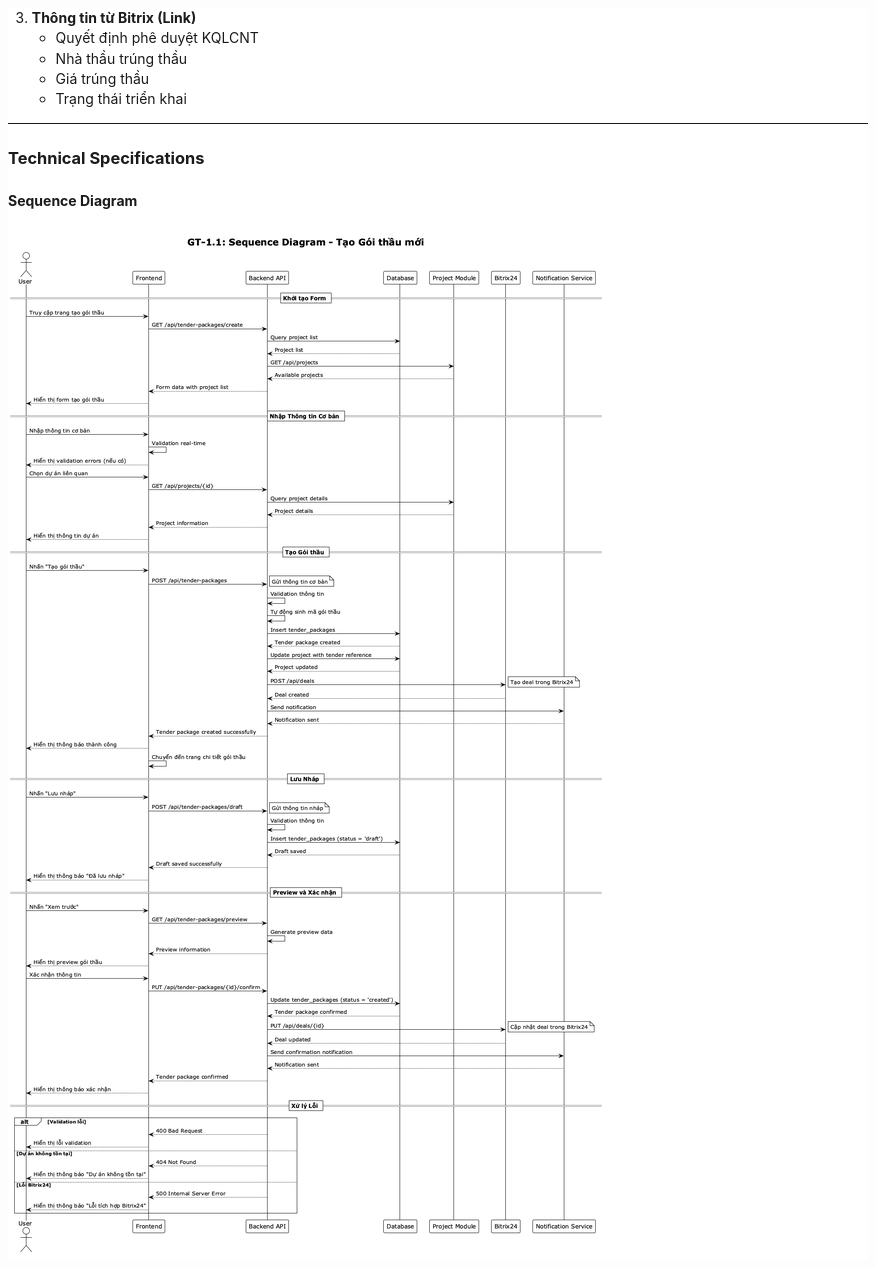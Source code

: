 3. **Thông tin từ Bitrix (Link)**
   - Quyết định phê duyệt KQLCNT
   - Nhà thầu trúng thầu
   - Giá trúng thầu
   - Trạng thái triển khai

---

### Technical Specifications

#### Sequence Diagram
![GT-1.1 Sequence Diagram](diagrams/GT-1.1%20Sequence%20Diagram.png)
